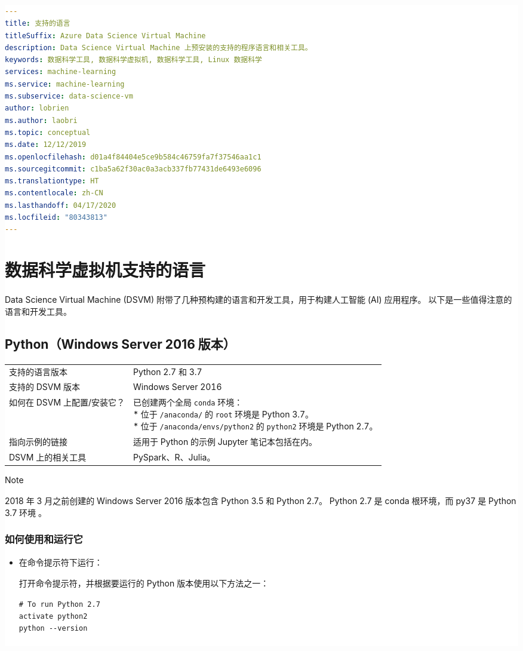 ```yaml
---
title: 支持的语言
titleSuffix: Azure Data Science Virtual Machine
description: Data Science Virtual Machine 上预安装的支持的程序语言和相关工具。
keywords: 数据科学工具, 数据科学虚拟机, 数据科学工具, Linux 数据科学
services: machine-learning
ms.service: machine-learning
ms.subservice: data-science-vm
author: lobrien
ms.author: laobri
ms.topic: conceptual
ms.date: 12/12/2019
ms.openlocfilehash: d01a4f84404e5ce9b584c46759fa7f37546aa1c1
ms.sourcegitcommit: c1ba5a62f30ac0a3acb337fb77431de6493e6096
ms.translationtype: HT
ms.contentlocale: zh-CN
ms.lasthandoff: 04/17/2020
ms.locfileid: "80343813"
---
```

# <a name="languages-supported-on-the-data-science-virtual-machine"></a>数据科学虚拟机支持的语言 

Data Science Virtual Machine (DSVM) 附带了几种预构建的语言和开发工具，用于构建人工智能 (AI) 应用程序。 以下是一些值得注意的语言和开发工具。

## <a name="python-windows-server-2016-edition"></a>Python（Windows Server 2016 版本）

|    |           |
| ------------- | ------------- |
| 支持的语言版本 | Python 2.7 和 3.7 |
| 支持的 DSVM 版本      | Windows Server 2016     |
| 如何在 DSVM 上配置/安装它？  | 已创建两个全局 `conda` 环境： <br /> * 位于 `/anaconda/` 的 `root` 环境是 Python 3.7。 <br/> * 位于 `/anaconda/envs/python2` 的 `python2` 环境是 Python 2.7。       |
| 指向示例的链接      | 适用于 Python 的示例 Jupyter 笔记本包括在内。     |
| DSVM 上的相关工具      | PySpark、R、Julia。      |

> [!NOTE]
> 2018 年 3 月之前创建的 Windows Server 2016 版本包含 Python 3.5 和 Python 2.7。 Python 2.7 是 conda 根环境，而 py37 是 Python 3.7 环境   。

### <a name="how-to-use-and-run-it"></a>如何使用和运行它    

* 在命令提示符下运行：

  打开命令提示符，并根据要运行的 Python 版本使用以下方法之一：

    ```
    # To run Python 2.7
    activate python2
    python --version
    